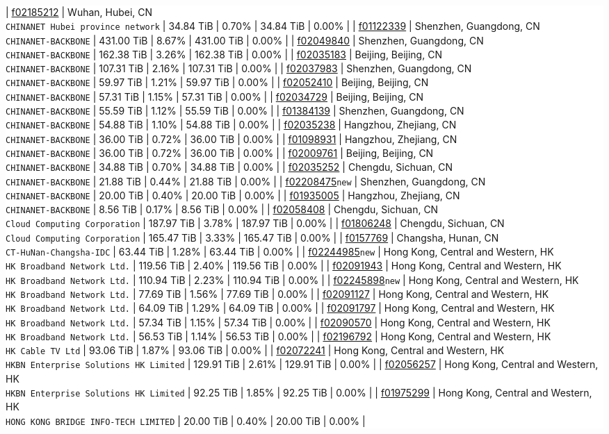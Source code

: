 | [f02185212](https://filfox.info/en/address/f02185212)       |                                Wuhan, Hubei, CN<br/>`CHINANET Hubei province network` |          34.84 TiB |      0.70% |   34.84 TiB |           0.00% |
| [f01122339](https://filfox.info/en/address/f01122339)       |                                       Shenzhen, Guangdong, CN<br/>`CHINANET-BACKBONE` |         431.00 TiB |      8.67% |  431.00 TiB |           0.00% |
| [f02049840](https://filfox.info/en/address/f02049840)       |                                       Shenzhen, Guangdong, CN<br/>`CHINANET-BACKBONE` |         162.38 TiB |      3.26% |  162.38 TiB |           0.00% |
| [f02035183](https://filfox.info/en/address/f02035183)       |                                          Beijing, Beijing, CN<br/>`CHINANET-BACKBONE` |         107.31 TiB |      2.16% |  107.31 TiB |           0.00% |
| [f02037983](https://filfox.info/en/address/f02037983)       |                                       Shenzhen, Guangdong, CN<br/>`CHINANET-BACKBONE` |          59.97 TiB |      1.21% |   59.97 TiB |           0.00% |
| [f02052410](https://filfox.info/en/address/f02052410)       |                                          Beijing, Beijing, CN<br/>`CHINANET-BACKBONE` |          57.31 TiB |      1.15% |   57.31 TiB |           0.00% |
| [f02034729](https://filfox.info/en/address/f02034729)       |                                          Beijing, Beijing, CN<br/>`CHINANET-BACKBONE` |          55.59 TiB |      1.12% |   55.59 TiB |           0.00% |
| [f01384139](https://filfox.info/en/address/f01384139)       |                                       Shenzhen, Guangdong, CN<br/>`CHINANET-BACKBONE` |          54.88 TiB |      1.10% |   54.88 TiB |           0.00% |
| [f02035238](https://filfox.info/en/address/f02035238)       |                                        Hangzhou, Zhejiang, CN<br/>`CHINANET-BACKBONE` |          36.00 TiB |      0.72% |   36.00 TiB |           0.00% |
| [f01098931](https://filfox.info/en/address/f01098931)       |                                        Hangzhou, Zhejiang, CN<br/>`CHINANET-BACKBONE` |          36.00 TiB |      0.72% |   36.00 TiB |           0.00% |
| [f02009761](https://filfox.info/en/address/f02009761)       |                                          Beijing, Beijing, CN<br/>`CHINANET-BACKBONE` |          34.88 TiB |      0.70% |   34.88 TiB |           0.00% |
| [f02035252](https://filfox.info/en/address/f02035252)       |                                          Chengdu, Sichuan, CN<br/>`CHINANET-BACKBONE` |          21.88 TiB |      0.44% |   21.88 TiB |           0.00% |
| [f02208475](https://filfox.info/en/address/f02208475)`new`  |                                       Shenzhen, Guangdong, CN<br/>`CHINANET-BACKBONE` |          20.00 TiB |      0.40% |   20.00 TiB |           0.00% |
| [f01935005](https://filfox.info/en/address/f01935005)       |                                        Hangzhou, Zhejiang, CN<br/>`CHINANET-BACKBONE` |           8.56 TiB |      0.17% |    8.56 TiB |           0.00% |
| [f02058408](https://filfox.info/en/address/f02058408)       |                                Chengdu, Sichuan, CN<br/>`Cloud Computing Corporation` |         187.97 TiB |      3.78% |  187.97 TiB |           0.00% |
| [f01806248](https://filfox.info/en/address/f01806248)       |                                Chengdu, Sichuan, CN<br/>`Cloud Computing Corporation` |         165.47 TiB |      3.33% |  165.47 TiB |           0.00% |
| [f0157769](https://filfox.info/en/address/f0157769)         |                                       Changsha, Hunan, CN<br/>`CT-HuNan-Changsha-IDC` |          63.44 TiB |      1.28% |   63.44 TiB |           0.00% |
| [f02244985](https://filfox.info/en/address/f02244985)`new`  |                    Hong Kong, Central and Western, HK<br/>`HK Broadband Network Ltd.` |         119.56 TiB |      2.40% |  119.56 TiB |           0.00% |
| [f02091943](https://filfox.info/en/address/f02091943)       |                    Hong Kong, Central and Western, HK<br/>`HK Broadband Network Ltd.` |         110.94 TiB |      2.23% |  110.94 TiB |           0.00% |
| [f02245898](https://filfox.info/en/address/f02245898)`new`  |                    Hong Kong, Central and Western, HK<br/>`HK Broadband Network Ltd.` |          77.69 TiB |      1.56% |   77.69 TiB |           0.00% |
| [f02091127](https://filfox.info/en/address/f02091127)       |                    Hong Kong, Central and Western, HK<br/>`HK Broadband Network Ltd.` |          64.09 TiB |      1.29% |   64.09 TiB |           0.00% |
| [f02091797](https://filfox.info/en/address/f02091797)       |                    Hong Kong, Central and Western, HK<br/>`HK Broadband Network Ltd.` |          57.34 TiB |      1.15% |   57.34 TiB |           0.00% |
| [f02090570](https://filfox.info/en/address/f02090570)       |                    Hong Kong, Central and Western, HK<br/>`HK Broadband Network Ltd.` |          56.53 TiB |      1.14% |   56.53 TiB |           0.00% |
| [f02196792](https://filfox.info/en/address/f02196792)       |                              Hong Kong, Central and Western, HK<br/>`HK Cable TV Ltd` |          93.06 TiB |      1.87% |   93.06 TiB |           0.00% |
| [f02072241](https://filfox.info/en/address/f02072241)       |         Hong Kong, Central and Western, HK<br/>`HKBN Enterprise Solutions HK Limited` |         129.91 TiB |      2.61% |  129.91 TiB |           0.00% |
| [f02056257](https://filfox.info/en/address/f02056257)       |         Hong Kong, Central and Western, HK<br/>`HKBN Enterprise Solutions HK Limited` |          92.25 TiB |      1.85% |   92.25 TiB |           0.00% |
| [f01975299](https://filfox.info/en/address/f01975299)       |           Hong Kong, Central and Western, HK<br/>`HONG KONG BRIDGE INFO-TECH LIMITED` |          20.00 TiB |      0.40% |   20.00 TiB |           0.00% |